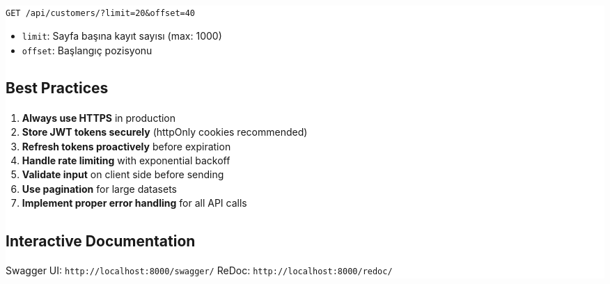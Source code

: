 ```
GET /api/customers/?limit=20&offset=40
```

- `limit`: Sayfa başına kayıt sayısı (max: 1000)
- `offset`: Başlangıç pozisyonu

## Best Practices

1. **Always use HTTPS** in production
2. **Store JWT tokens securely** (httpOnly cookies recommended)
3. **Refresh tokens proactively** before expiration
4. **Handle rate limiting** with exponential backoff
5. **Validate input** on client side before sending
6. **Use pagination** for large datasets
7. **Implement proper error handling** for all API calls

## Interactive Documentation

Swagger UI: `http://localhost:8000/swagger/`
ReDoc: `http://localhost:8000/redoc/`
